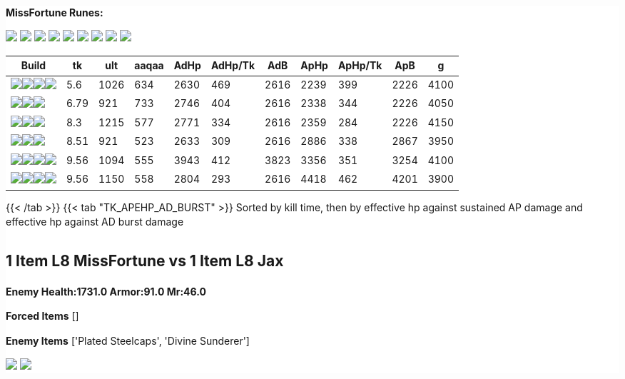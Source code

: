 

**MissFortune Runes:**


![](/Styles/Precision/PressTheAttack/PressTheAttack.png)
![](/Styles/Precision/Overheal.png)
![](/Styles/Precision/LegendBloodline/LegendBloodline.png)
![](/Styles/Precision/CutDown/CutDown.png)
![](/Styles/Sorcery/AbsoluteFocus/AbsoluteFocus.png)
![](/Styles/Sorcery/GatheringStorm/GatheringStorm.png)
![](/StatMods/StatModsAdaptiveForceIcon.png)
![](/StatMods/StatModsAdaptiveForceIcon.png)
![](/StatMods/StatModsArmorIcon.png)





 Build |tk|ult|aaqaa|AdHp|AdHp/Tk|AdB|ApHp|ApHp/Tk|ApB|g
-|-|-|-|-|-|-|-|-|-|-
![](/item/6672.png)![](/item/1001.png)![](/item/1055.png)![](/item/1036.png)|5.6|1026|634|2630|469|2616|2239|399|2226|4100
![](/item/3153.png)![](/item/1001.png)![](/item/1055.png)|6.79|921|733|2746|404|2616|2338|344|2226|4050
![](/item/3074.png)![](/item/1001.png)![](/item/1055.png)|8.3|1215|577|2771|334|2616|2359|284|2226|4150
![](/item/3091.png)![](/item/1001.png)![](/item/1055.png)|8.51|921|523|2633|309|2616|2886|338|2867|3950
![](/item/6673.png)![](/item/1001.png)![](/item/1055.png)![](/item/1036.png)|9.56|1094|555|3943|412|3823|3356|351|3254|4100
![](/item/3156.png)![](/item/1001.png)![](/item/1055.png)![](/item/1036.png)|9.56|1150|558|2804|293|2616|4418|462|4201|3900
{{< /tab >}}
{{< tab "TK_APEHP_AD_BURST" >}}
Sorted by kill time, then by effective hp against sustained AP damage and effective hp against AD burst damage
## 1 Item L8 MissFortune vs 1 Item L8 Jax

**Enemy Health:1731.0 Armor:91.0 Mr:46.0**


**Forced Items** []








**Enemy Items** ['Plated Steelcaps', 'Divine Sunderer']





![](/item/3047.png)
![](/item/6632.png)
